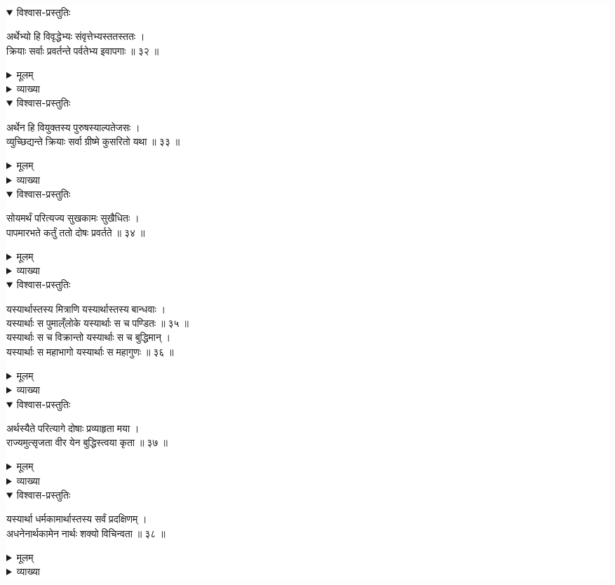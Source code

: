 <details open><summary>विश्वास-प्रस्तुतिः</summary>

अर्थेभ्यो हि विवृद्धेभ्यः संवृत्तेभ्यस्ततस्ततः ।  
क्रियाः सर्वाः प्रवर्तन्ते पर्वतेभ्य इवापगाः ॥ ३२ ॥
</details>

<details><summary>मूलम्</summary></details>

<details><summary>व्याख्या</summary></details>

<details open><summary>विश्वास-प्रस्तुतिः</summary>

अर्थेन हि वियुक्तस्य पुरुषस्याल्पतेजसः ।  
व्युच्छिद्यन्ते क्रियाः सर्वा ग्रीष्मे कुसरितो यथा ॥ ३३ ॥
</details>

<details><summary>मूलम्</summary></details>

<details><summary>व्याख्या</summary></details>

<details open><summary>विश्वास-प्रस्तुतिः</summary>

सोयमर्थं परित्यज्य सुखकामः सुखैधितः ।  
पापमारभते कर्तुं ततो दोषः प्रवर्तते ॥ ३४ ॥
</details>

<details><summary>मूलम्</summary></details>

<details><summary>व्याख्या</summary></details>

<details open><summary>विश्वास-प्रस्तुतिः</summary>

यस्यार्थास्तस्य मित्राणि यस्यार्थास्तस्य बान्धवाः ।  
यस्यार्थाः स पुमाल्ँलोके यस्यार्थाः स च पण्डितः ॥ ३५ ॥  
यस्यार्थाः स च विक्रान्तो यस्यार्थाः स च बुद्धिमान् ।  
यस्यार्थाः स महाभागो यस्यार्थाः स महागुणः ॥ ३६ ॥
</details>

<details><summary>मूलम्</summary></details>

<details><summary>व्याख्या</summary></details>

<details open><summary>विश्वास-प्रस्तुतिः</summary>

अर्थस्यैते परित्यागे दोषाः प्रव्याहृता मया ।  
राज्यमुत्सृजता वीर येन बुद्धिस्त्वया कृता ॥ ३७ ॥
</details>

<details><summary>मूलम्</summary></details>

<details><summary>व्याख्या</summary></details>

<details open><summary>विश्वास-प्रस्तुतिः</summary>

यस्यार्था धर्मकामार्थास्तस्य सर्वं प्रदक्षिणम् ।  
अधनेनार्थकामेन नार्थः शक्यो विचिन्वता ॥ ३८ ॥
</details>

<details><summary>मूलम्</summary></details>

<details><summary>व्याख्या</summary></details>
